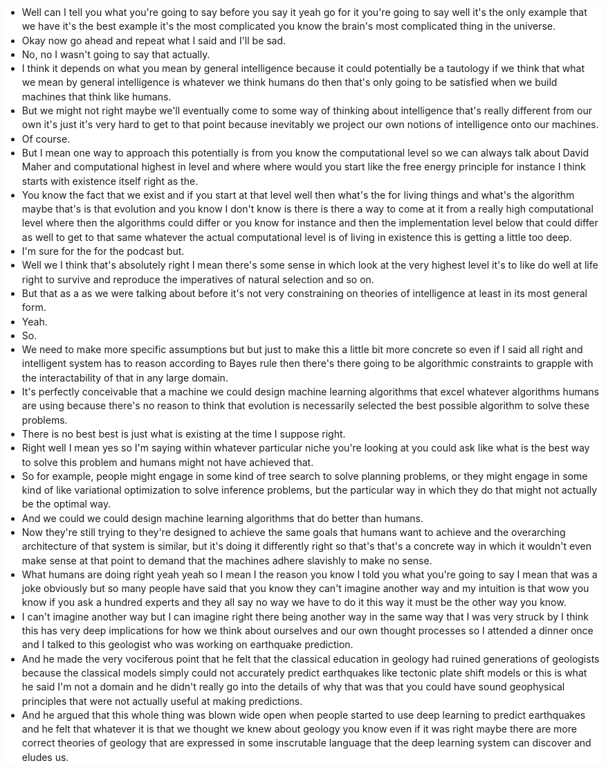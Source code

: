 *  Well can I tell you what you're going to say before you say it yeah go for it you're going to say well it's the only example that we have it's the best example it's the most complicated you know the brain's most complicated thing in the universe.
*  Okay now go ahead and repeat what I said and I'll be sad.
*  No, no I wasn't going to say that actually.
*  I think it depends on what you mean by general intelligence because it could potentially be a tautology if we think that what we mean by general intelligence is whatever we think humans do then that's only going to be satisfied when we build machines that think like humans.
*  But we might not right maybe we'll eventually come to some way of thinking about intelligence that's really different from our own it's just it's very hard to get to that point because inevitably we project our own notions of intelligence onto our machines.
*  Of course.
*  But I mean one way to approach this potentially is from you know the computational level so we can always talk about David Maher and computational highest in level and where where would you start like the free energy principle for instance I think starts with existence itself right as the.
*  You know the fact that we exist and if you start at that level well then what's the for living things and what's the algorithm maybe that's is that evolution and you know I don't know is there is there a way to come at it from a really high computational level where then the algorithms could differ or you know for instance and then the implementation level below that could differ as well to get to that same whatever the actual computational level is of living in existence this is getting a little too deep.
*  I'm sure for the for the podcast but.
*  Well we I think that's absolutely right I mean there's some sense in which look at the very highest level it's to like do well at life right to survive and reproduce the imperatives of natural selection and so on.
*  But that as a as we were talking about before it's not very constraining on theories of intelligence at least in its most general form.
*  Yeah.
*  So.
*  We need to make more specific assumptions but but just to make this a little bit more concrete so even if I said all right and intelligent system has to reason according to Bayes rule then there's there going to be algorithmic constraints to grapple with the interactability of that in any large domain.
*  It's perfectly conceivable that a machine we could design machine learning algorithms that excel whatever algorithms humans are using because there's no reason to think that evolution is necessarily selected the best possible algorithm to solve these problems.
*  There is no best best is just what is existing at the time I suppose right.
*  Right well I mean yes so I'm saying within whatever particular niche you're looking at you could ask like what is the best way to solve this problem and humans might not have achieved that.
*  So for example, people might engage in some kind of tree search to solve planning problems, or they might engage in some kind of like variational optimization to solve inference problems, but the particular way in which they do that might not actually be the optimal way.
*  And we could we could design machine learning algorithms that do better than humans.
*  Now they're still trying to they're designed to achieve the same goals that humans want to achieve and the overarching architecture of that system is similar, but it's doing it differently right so that's that's a concrete way in which it wouldn't even make sense at that point to demand that the machines adhere slavishly to make no sense.
*  What humans are doing right yeah yeah so I mean I the reason you know I told you what you're going to say I mean that was a joke obviously but so many people have said that you know they can't imagine another way and my intuition is that wow you know if you ask a hundred experts and they all say no way we have to do it this way it must be the other way you know.
*  I can't imagine another way but I can imagine right there being another way in the same way that I was very struck by I think this has very deep implications for how we think about ourselves and our own thought processes so I attended a dinner once and I talked to this geologist who was working on earthquake prediction.
*  And he made the very vociferous point that he felt that the classical education in geology had ruined generations of geologists because the classical models simply could not accurately predict earthquakes like tectonic plate shift models or this is what he said I'm not a domain and he didn't really go into the details of why that was that you could have sound geophysical principles that were not actually useful at making predictions.
*  And he argued that this whole thing was blown wide open when people started to use deep learning to predict earthquakes and he felt that whatever it is that we thought we knew about geology you know even if it was right maybe there are more correct theories of geology that are expressed in some inscrutable language that the deep learning system can discover and eludes us.